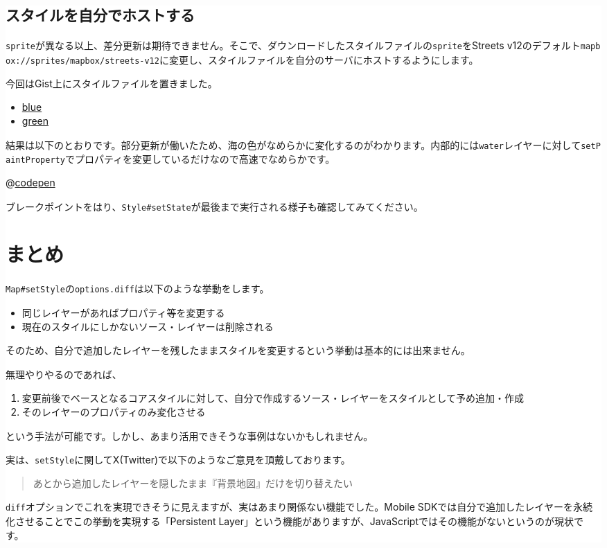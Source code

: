 ## スタイルを自分でホストする

`sprite`が異なる以上、差分更新は期待できません。そこで、ダウンロードしたスタイルファイルの`sprite`をStreets v12のデフォルト`mapbox://sprites/mapbox/streets-v12`に変更し、スタイルファイルを自分のサーバにホストするようにします。

今回はGist上にスタイルファイルを置きました。

- [blue](https://gist.githubusercontent.com/OttyLab/f4526ddf444b8f4add296ad337bcc601/raw/3bc488ba52a3a63b3ba64f22054c86bd5e0f3b87/blue.json)
- [green](https://gist.githubusercontent.com/OttyLab/f4526ddf444b8f4add296ad337bcc601/raw/3bc488ba52a3a63b3ba64f22054c86bd5e0f3b87/green.json)

結果は以下のとおりです。部分更新が働いたため、海の色がなめらかに変化するのがわかります。内部的には`water`レイヤーに対して`setPaintProperty`でプロパティを変更しているだけなので高速でなめらかです。

@[codepen](https://codepen.io/OttyLab/pen/LYXvypm)

ブレークポイントをはり、`Style#setState`が最後まで実行される様子も確認してみてください。


# まとめ

`Map#setStyle`の`options.diff`は以下のような挙動をします。

- 同じレイヤーがあればプロパティ等を変更する
- 現在のスタイルにしかないソース・レイヤーは削除される

そのため、自分で追加したレイヤーを残したままスタイルを変更するという挙動は基本的には出来ません。

無理やりやるのであれば、

1. 変更前後でベースとなるコアスタイルに対して、自分で作成するソース・レイヤーをスタイルとして予め追加・作成
2. そのレイヤーのプロパティのみ変化させる

という手法が可能です。しかし、あまり活用できそうな事例はないかもしれません。

実は、`setStyle`に関してX(Twitter)で以下のようなご意見を頂戴しております。

> あとから追加したレイヤーを隠したまま『背景地図』だけを切り替えたい

`diff`オプションでこれを実現できそうに見えますが、実はあまり関係ない機能でした。Mobile SDKでは自分で追加したレイヤーを永続化させることでこの挙動を実現する「Persistent Layer」という機能がありますが、JavaScriptではその機能がないというのが現状です。